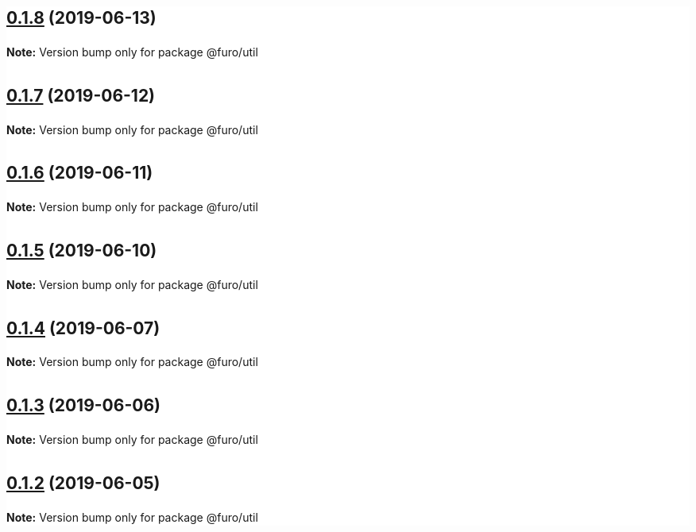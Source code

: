 ## [0.1.8](https://github.com/veith/FuroBaseComponents/compare/@furo/util@0.1.7...@furo/util@0.1.8) (2019-06-13)

**Note:** Version bump only for package @furo/util





## [0.1.7](https://github.com/veith/FuroBaseComponents/compare/@furo/util@0.1.6...@furo/util@0.1.7) (2019-06-12)

**Note:** Version bump only for package @furo/util





## [0.1.6](https://github.com/veith/FuroBaseComponents/compare/@furo/util@0.1.5...@furo/util@0.1.6) (2019-06-11)

**Note:** Version bump only for package @furo/util





## [0.1.5](https://github.com/veith/FuroBaseComponents/compare/@furo/util@0.1.4...@furo/util@0.1.5) (2019-06-10)

**Note:** Version bump only for package @furo/util





## [0.1.4](https://github.com/veith/FuroBaseComponents/compare/@furo/util@0.1.3...@furo/util@0.1.4) (2019-06-07)

**Note:** Version bump only for package @furo/util





## [0.1.3](https://github.com/veith/FuroBaseComponents/compare/@furo/util@0.1.2...@furo/util@0.1.3) (2019-06-06)

**Note:** Version bump only for package @furo/util





## [0.1.2](https://github.com/veith/FuroBaseComponents/compare/@furo/util@0.1.1...@furo/util@0.1.2) (2019-06-05)

**Note:** Version bump only for package @furo/util


